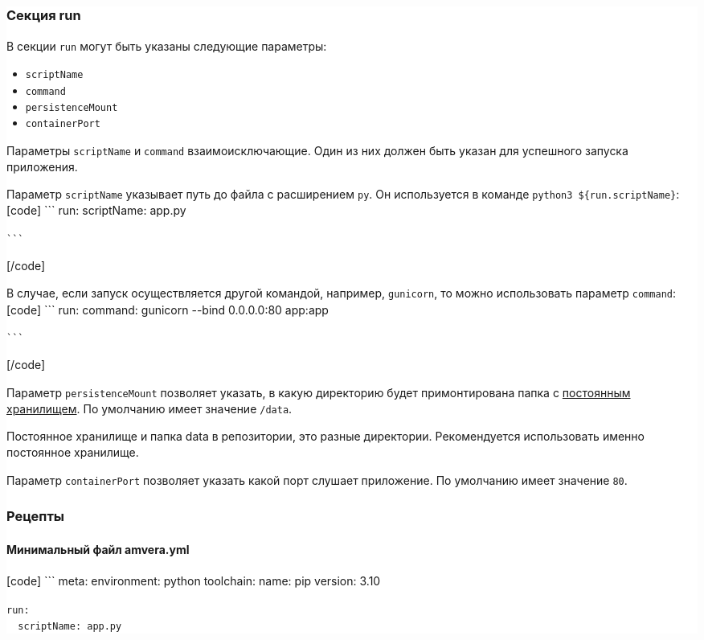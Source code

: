 ### Секция run

В секции ``run`` могут быть указаны следующие параметры:
* ``scriptName``
* ``command``
* ``persistenceMount``
* ``containerPort``

Параметры ``scriptName`` и ``command`` взаимоисключающие. Один из них должен быть указан для успешного запуска приложения.

Параметр ``scriptName`` указывает путь до файла с расширением ``py``. Он используется в команде ``python3 ${run.scriptName}``:
[code] 
    ```
    run:
      scriptName: app.py
    
    ```
    
[/code]

В случае, если запуск осуществляется другой командой, например, ``gunicorn``, то можно использовать параметр ``command``:
[code] 
    ```
    run:
      command: gunicorn --bind 0.0.0.0:80 app:app
    
    ```
    
[/code]

Параметр ``persistenceMount`` позволяет указать, в какую директорию будет примонтирована папка с [постоянным хранилищем](<../storage.html#data>). По умолчанию имеет значение ``/data``.

Постоянное хранилище и папка data в репозитории, это разные директории. Рекомендуется использовать именно постоянное хранилище.

Параметр ``containerPort`` позволяет указать какой порт слушает приложение. По умолчанию имеет значение ``80``.

### Рецепты

#### Минимальный файл amvera.yml
[code] 
    ```
    meta:
      environment: python
      toolchain:
        name: pip
        version: 3.10
    
    run:
      scriptName: app.py
    